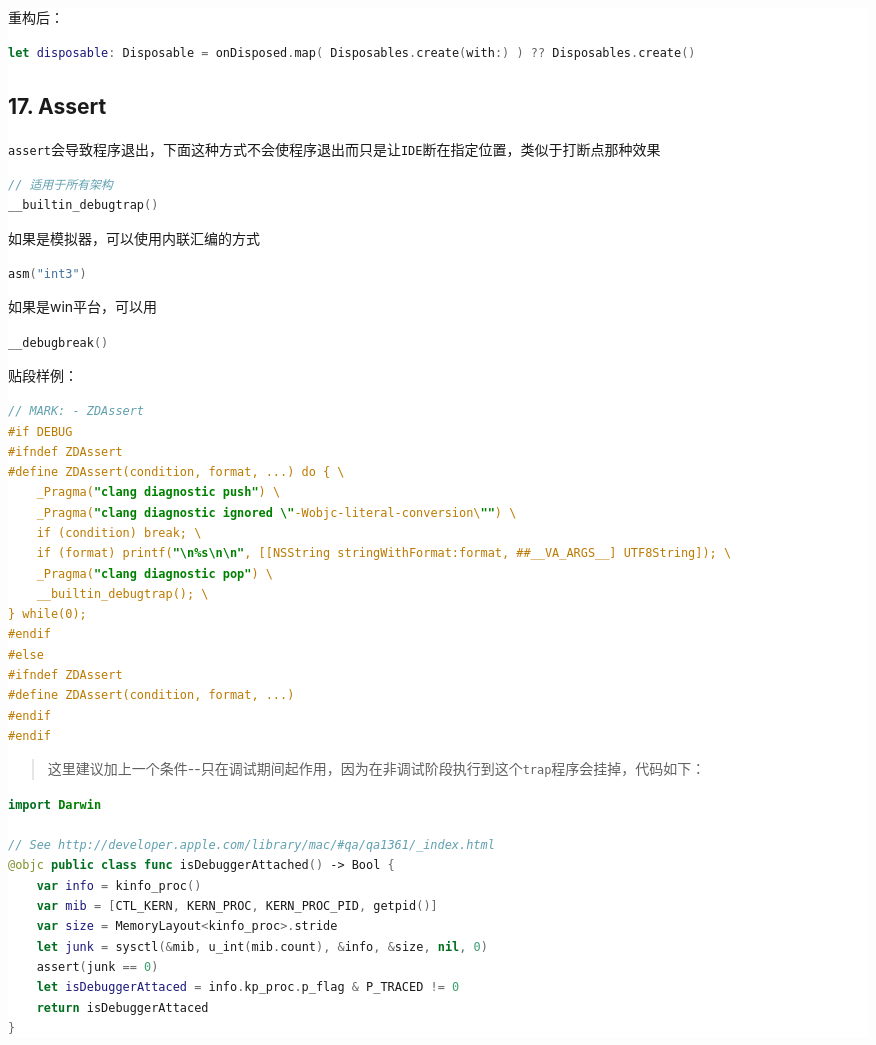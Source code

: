 重构后：
```swift
let disposable: Disposable = onDisposed.map( Disposables.create(with:) ) ?? Disposables.create()
```


## 17. Assert

`assert`会导致程序退出，下面这种方式不会使程序退出而只是让`IDE`断在指定位置，类似于打断点那种效果

```c
// 适用于所有架构
__builtin_debugtrap()
```

如果是模拟器，可以使用内联汇编的方式

```c
asm("int3")
```

如果是win平台，可以用

```cpp
__debugbreak()
```

贴段样例：

```objectivec
// MARK: - ZDAssert
#if DEBUG
#ifndef ZDAssert
#define ZDAssert(condition, format, ...) do { \
    _Pragma("clang diagnostic push") \
    _Pragma("clang diagnostic ignored \"-Wobjc-literal-conversion\"") \
    if (condition) break; \
    if (format) printf("\n%s\n\n", [[NSString stringWithFormat:format, ##__VA_ARGS__] UTF8String]); \
    _Pragma("clang diagnostic pop") \
    __builtin_debugtrap(); \
} while(0);
#endif
#else
#ifndef ZDAssert
#define ZDAssert(condition, format, ...)
#endif
#endif
```

> 这里建议加上一个条件--只在调试期间起作用，因为在非调试阶段执行到这个`trap`程序会挂掉，代码如下：

```swift
import Darwin

// See http://developer.apple.com/library/mac/#qa/qa1361/_index.html
@objc public class func isDebuggerAttached() -> Bool {
    var info = kinfo_proc()
    var mib = [CTL_KERN, KERN_PROC, KERN_PROC_PID, getpid()]
    var size = MemoryLayout<kinfo_proc>.stride
    let junk = sysctl(&mib, u_int(mib.count), &info, &size, nil, 0)
    assert(junk == 0)
    let isDebuggerAttaced = info.kp_proc.p_flag & P_TRACED != 0
    return isDebuggerAttaced
}        
```
